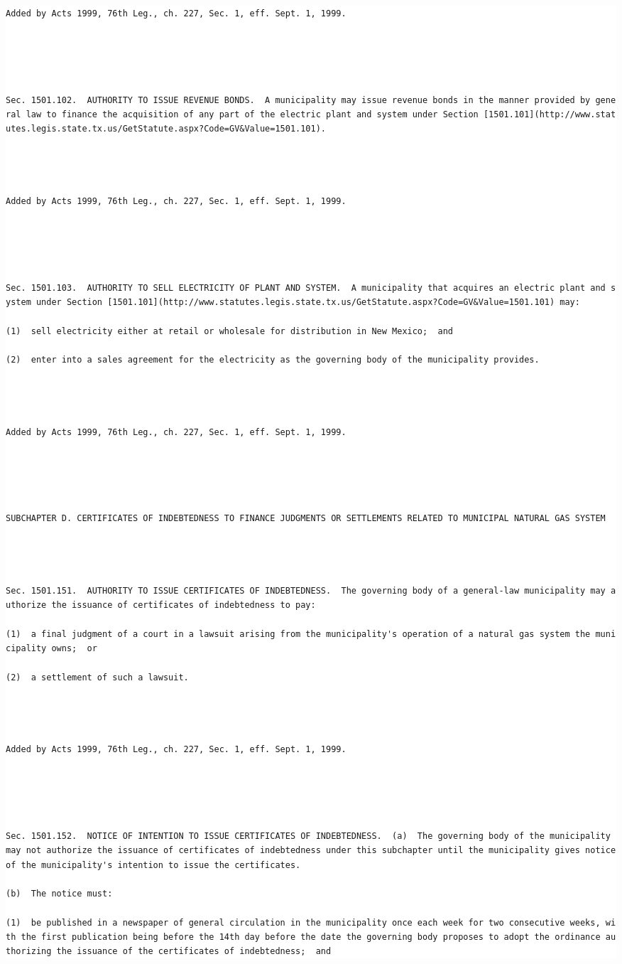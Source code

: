     
    
    
    Added by Acts 1999, 76th Leg., ch. 227, Sec. 1, eff. Sept. 1, 1999.
    
    
    
    
    
    Sec. 1501.102.  AUTHORITY TO ISSUE REVENUE BONDS.  A municipality may issue revenue bonds in the manner provided by general law to finance the acquisition of any part of the electric plant and system under Section [1501.101](http://www.statutes.legis.state.tx.us/GetStatute.aspx?Code=GV&Value=1501.101).
    
    
    
    
    Added by Acts 1999, 76th Leg., ch. 227, Sec. 1, eff. Sept. 1, 1999.
    
    
    
    
    
    Sec. 1501.103.  AUTHORITY TO SELL ELECTRICITY OF PLANT AND SYSTEM.  A municipality that acquires an electric plant and system under Section [1501.101](http://www.statutes.legis.state.tx.us/GetStatute.aspx?Code=GV&Value=1501.101) may:
    
    (1)  sell electricity either at retail or wholesale for distribution in New Mexico;  and
    
    (2)  enter into a sales agreement for the electricity as the governing body of the municipality provides.
    
    
    
    
    Added by Acts 1999, 76th Leg., ch. 227, Sec. 1, eff. Sept. 1, 1999.
    
    
    
    
    
    SUBCHAPTER D. CERTIFICATES OF INDEBTEDNESS TO FINANCE JUDGMENTS OR SETTLEMENTS RELATED TO MUNICIPAL NATURAL GAS SYSTEM
    
      
    
    
    Sec. 1501.151.  AUTHORITY TO ISSUE CERTIFICATES OF INDEBTEDNESS.  The governing body of a general-law municipality may authorize the issuance of certificates of indebtedness to pay:
    
    (1)  a final judgment of a court in a lawsuit arising from the municipality's operation of a natural gas system the municipality owns;  or
    
    (2)  a settlement of such a lawsuit.
    
    
    
    
    Added by Acts 1999, 76th Leg., ch. 227, Sec. 1, eff. Sept. 1, 1999.
    
    
    
    
    
    Sec. 1501.152.  NOTICE OF INTENTION TO ISSUE CERTIFICATES OF INDEBTEDNESS.  (a)  The governing body of the municipality may not authorize the issuance of certificates of indebtedness under this subchapter until the municipality gives notice of the municipality's intention to issue the certificates.
    
    (b)  The notice must:
    
    (1)  be published in a newspaper of general circulation in the municipality once each week for two consecutive weeks, with the first publication being before the 14th day before the date the governing body proposes to adopt the ordinance authorizing the issuance of the certificates of indebtedness;  and
    